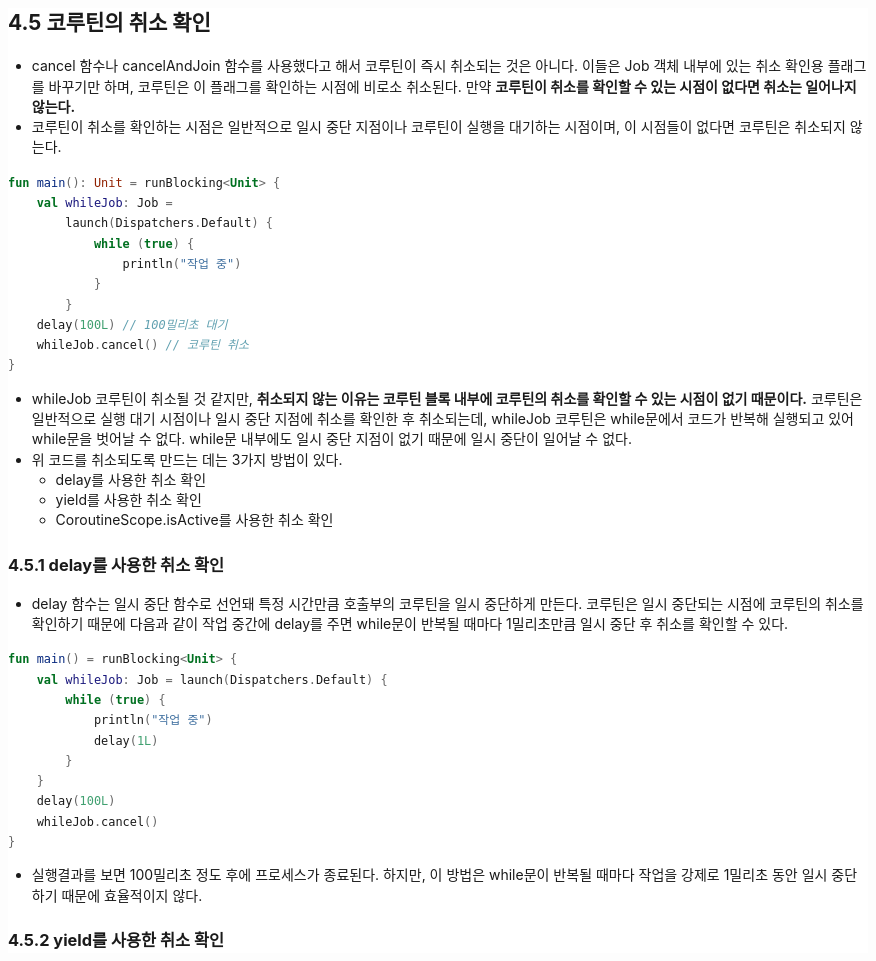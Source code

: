 ## 4.5 코루틴의 취소 확인

- cancel 함수나 cancelAndJoin 함수를 사용했다고 해서 코루틴이 즉시 취소되는 것은 아니다. 이들은 Job 객체 내부에 있는 취소 확인용 플래그를 바꾸기만 하며, 코루틴은 이 플래그를 확인하는 시점에
  비로소 취소된다. 만약 <b>코루틴이 취소를 확인할 수 있는 시점이 없다면 취소는 일어나지 않는다.</b>
- 코루틴이 취소를 확인하는 시점은 일반적으로 일시 중단 지점이나 코루틴이 실행을 대기하는 시점이며, 이 시점들이 없다면 코루틴은 취소되지 않는다.

```kotlin
fun main(): Unit = runBlocking<Unit> {
    val whileJob: Job =
        launch(Dispatchers.Default) {
            while (true) {
                println("작업 중")
            }
        }
    delay(100L) // 100밀리초 대기
    whileJob.cancel() // 코루틴 취소
}

```

- whileJob 코루틴이 취소될 것 같지만, <b>취소되지 않는 이유는 코루틴 블록 내부에 코루틴의 취소를 확인할 수 있는 시점이 없기 때문이다.</b> 코루틴은 일반적으로 실행 대기 시점이나 일시 중단 지점에
  취소를
  확인한 후 취소되는데, whileJob 코루틴은 while문에서 코드가 반복해 실행되고 있어 while문을 벗어날 수 없다. while문 내부에도 일시 중단 지점이 없기 때문에 일시 중단이 일어날 수 없다.
- 위 코드를 취소되도록 만드는 데는 3가지 방법이 있다.
    - delay를 사용한 취소 확인
    - yield를 사용한 취소 확인
    - CoroutineScope.isActive를 사용한 취소 확인

### 4.5.1 delay를 사용한 취소 확인

- delay 함수는 일시 중단 함수로 선언돼 특정 시간만큼 호출부의 코루틴을 일시 중단하게 만든다. 코루틴은 일시 중단되는 시점에 코루틴의 취소를 확인하기 때문에 다음과 같이 작업 중간에 delay를 주면
  while문이 반복될 때마다 1밀리초만큼 일시 중단 후 취소를 확인할 수 있다.

```kotlin
fun main() = runBlocking<Unit> {
    val whileJob: Job = launch(Dispatchers.Default) {
        while (true) {
            println("작업 중")
            delay(1L)
        }
    }
    delay(100L)
    whileJob.cancel()
}
```

- 실행결과를 보면 100밀리초 정도 후에 프로세스가 종료된다. 하지만, 이 방법은 while문이 반복될 때마다 작업을 강제로 1밀리초 동안 일시 중단하기 때문에 효율적이지 않다.

### 4.5.2 yield를 사용한 취소 확인
